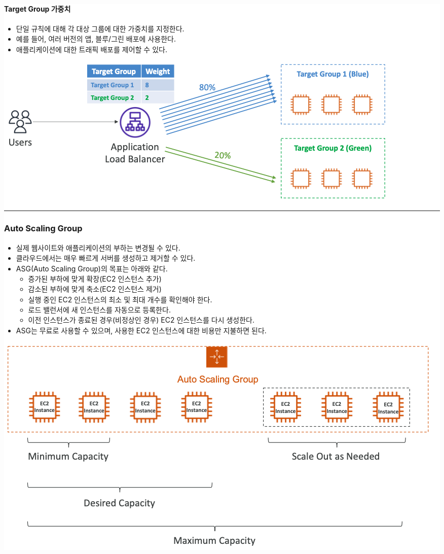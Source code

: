 #### Target Group 가중치

- 단일 규칙에 대해 각 대상 그룹에 대한 가중치를 지정한다.
- 예를 들어, 여러 버전의 앱, 블루/그린 배포에 사용한다.
- 애플리케이션에 대한 트래픽 배포를 제어할 수 있다.

![25-target-group-weighting.png](images%2F25-target-group-weighting.png)

---

### Auto Scaling Group

- 실제 웹사이트와 애플리케이션의 부하는 변경될 수 있다.
- 클라우드에서는 매우 빠르게 서버를 생성하고 제거할 수 있다.
- ASG(Auto Scaling Group)의 목표는 아래와 같다.
  - 증가된 부하에 맞게 확장(EC2 인스턴스 추가)
  - 감소된 부하에 맞게 축소(EC2 인스턴스 제거)
  - 실행 중인 EC2 인스턴스의 최소 및 최대 개수를 확인해야 한다.
  - 로드 밸런서에 새 인스턴스를 자동으로 등록한다.
  - 이전 인스턴스가 종료된 경우(비정상인 경우) EC2 인스턴스를 다시 생성한다.
- ASG는 무료로 사용할 수 있으며, 사용한 EC2 인스턴스에 대한 비용만 지불하면 된다.

![26-auto-scaling-group.png](images%2F26-auto-scaling-group.png)
